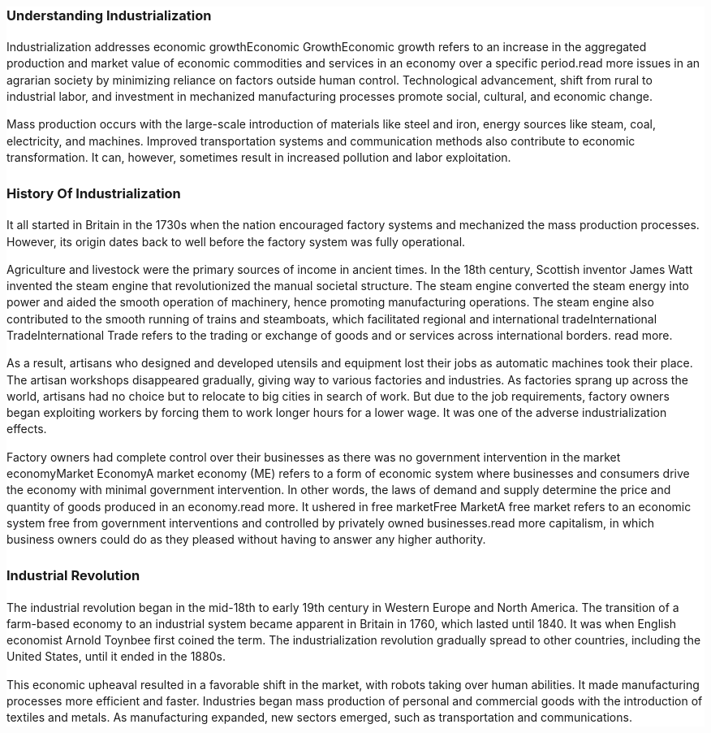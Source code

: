  
### Understanding Industrialization
 
Industrialization addresses economic growthEconomic GrowthEconomic growth refers to an increase in the aggregated production and market value of economic commodities and services in an economy over a specific period.read more issues in an agrarian society by minimizing reliance on factors outside human control. Technological advancement, shift from rural to industrial labor, and investment in mechanized manufacturing processes promote social, cultural, and economic change.
 
Mass production occurs with the large-scale introduction of materials like steel and iron, energy sources like steam, coal, electricity, and machines. Improved transportation systems and communication methods also contribute to economic transformation. It can, however, sometimes result in increased pollution and labor exploitation.
 
### History Of Industrialization
 
It all started in Britain in the 1730s when the nation encouraged factory systems and mechanized the mass production processes. However, its origin dates back to well before the factory system was fully operational.
 
Agriculture and livestock were the primary sources of income in ancient times. In the 18th century, Scottish inventor James Watt invented the steam engine that revolutionized the manual societal structure. The steam engine converted the steam energy into power and aided the smooth operation of machinery, hence promoting manufacturing operations. The steam engine also contributed to the smooth running of trains and steamboats, which facilitated regional and international tradeInternational TradeInternational Trade refers to the trading or exchange of goods and or services across international borders. read more.
 
As a result, artisans who designed and developed utensils and equipment lost their jobs as automatic machines took their place. The artisan workshops disappeared gradually, giving way to various factories and industries. As factories sprang up across the world, artisans had no choice but to relocate to big cities in search of work. But due to the job requirements, factory owners began exploiting workers by forcing them to work longer hours for a lower wage. It was one of the adverse industrialization effects.
 
Factory owners had complete control over their businesses as there was no government intervention in the market economyMarket EconomyA market economy (ME) refers to a form of economic system where businesses and consumers drive the economy with minimal government intervention. In other words, the laws of demand and supply determine the price and quantity of goods produced in an economy.read more. It ushered in free marketFree MarketA free market refers to an economic system free from government interventions and controlled by privately owned businesses.read more capitalism, in which business owners could do as they pleased without having to answer any higher authority.
 
### Industrial Revolution
 
The industrial revolution began in the mid-18th to early 19th century in Western Europe and North America. The transition of a farm-based economy to an industrial system became apparent in Britain in 1760, which lasted until 1840. It was when English economist Arnold Toynbee first coined the term. The industrialization revolution gradually spread to other countries, including the United States, until it ended in the 1880s.
 
This economic upheaval resulted in a favorable shift in the market, with robots taking over human abilities. It made manufacturing processes more efficient and faster. Industries began mass production of personal and commercial goods with the introduction of textiles and metals. As manufacturing expanded, new sectors emerged, such as transportation and communications.
 